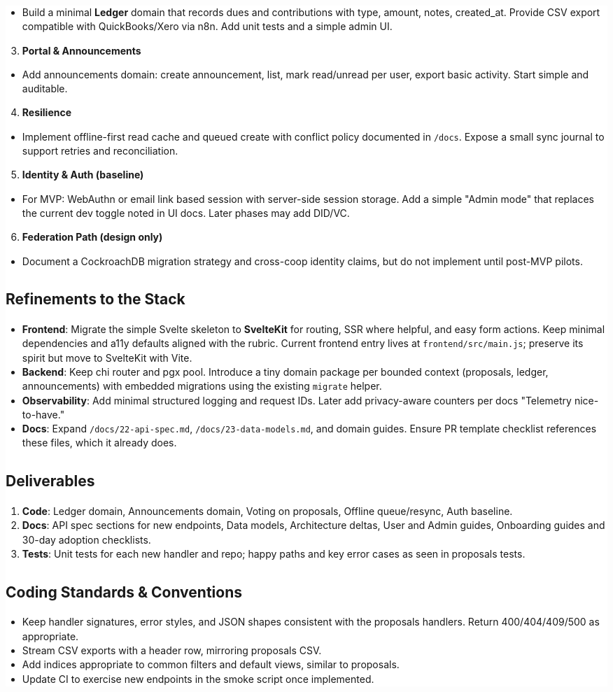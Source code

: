 * Build a minimal **Ledger** domain that records dues and contributions with type, amount, notes, created\_at. Provide CSV export compatible with QuickBooks/Xero via n8n. Add unit tests and a simple admin UI.

3. **Portal & Announcements**

* Add announcements domain: create announcement, list, mark read/unread per user, export basic activity. Start simple and auditable.

4. **Resilience**

* Implement offline-first read cache and queued create with conflict policy documented in `/docs`. Expose a small sync journal to support retries and reconciliation.

5. **Identity & Auth (baseline)**

* For MVP: WebAuthn or email link based session with server-side session storage. Add a simple "Admin mode" that replaces the current dev toggle noted in UI docs. Later phases may add DID/VC.

6. **Federation Path (design only)**

* Document a CockroachDB migration strategy and cross-coop identity claims, but do not implement until post-MVP pilots.

## Refinements to the Stack

* **Frontend**: Migrate the simple Svelte skeleton to **SvelteKit** for routing, SSR where helpful, and easy form actions. Keep minimal dependencies and a11y defaults aligned with the rubric. Current frontend entry lives at `frontend/src/main.js`; preserve its spirit but move to SvelteKit with Vite.
* **Backend**: Keep chi router and pgx pool. Introduce a tiny domain package per bounded context (proposals, ledger, announcements) with embedded migrations using the existing `migrate` helper. 
* **Observability**: Add minimal structured logging and request IDs. Later add privacy-aware counters per docs "Telemetry nice-to-have."
* **Docs**: Expand `/docs/22-api-spec.md`, `/docs/23-data-models.md`, and domain guides. Ensure PR template checklist references these files, which it already does. 

## Deliverables

1. **Code**: Ledger domain, Announcements domain, Voting on proposals, Offline queue/resync, Auth baseline.
2. **Docs**: API spec sections for new endpoints, Data models, Architecture deltas, User and Admin guides, Onboarding guides and 30-day adoption checklists.
3. **Tests**: Unit tests for each new handler and repo; happy paths and key error cases as seen in proposals tests.

## Coding Standards & Conventions

* Keep handler signatures, error styles, and JSON shapes consistent with the proposals handlers. Return 400/404/409/500 as appropriate.
* Stream CSV exports with a header row, mirroring proposals CSV.
* Add indices appropriate to common filters and default views, similar to proposals. 
* Update CI to exercise new endpoints in the smoke script once implemented. 
